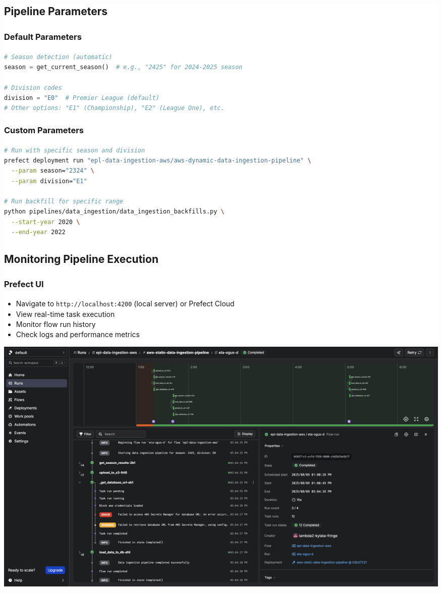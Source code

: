 ## Pipeline Parameters

### Default Parameters

```python
# Season detection (automatic)
season = get_current_season()  # e.g., "2425" for 2024-2025 season

# Division codes
division = "E0"  # Premier League (default)
# Other options: "E1" (Championship), "E2" (League One), etc.
```

### Custom Parameters

```bash
# Run with specific season and division
prefect deployment run "epl-data-ingestion-aws/aws-dynamic-data-ingestion-pipeline" \
  --param season="2324" \
  --param division="E1"

# Run backfill for specific range
python pipelines/data_ingestion/data_ingestion_backfills.py \
  --start-year 2020 \
  --end-year 2022
```

## Monitoring Pipeline Execution

### Prefect UI

- Navigate to `http://localhost:4200` (local server) or Prefect Cloud
- View real-time task execution
- Monitor flow run history
- Check logs and performance metrics

![prefect cloud monitoring](../assets/run%20monitoring.png)

